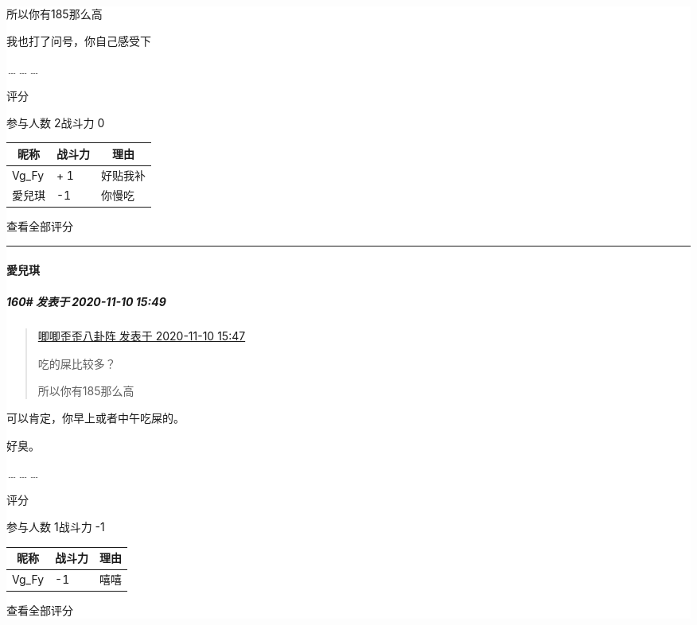 所以你有185那么高


我也打了问号，你自己感受下



﹍﹍﹍

评分





 参与人数 2战斗力 0

|昵称|战斗力|理由|
|----|---|---|
| Vg_Fy| + 1|好贴我补|
| 愛兒琪|-1|你慢吃|



查看全部评分






*****

####  愛兒琪  
##### 160#       发表于 2020-11-10 15:49



<blockquote><a href="httphttps://bbs.saraba1st.com/2b/forum.php?mod=redirect&amp;goto=findpost&amp;pid=49347679&amp;ptid=1971101" target="_blank">唧唧歪歪八卦阵 发表于 2020-11-10 15:47</a>

吃的屎比较多？

所以你有185那么高</blockquote>
可以肯定，你早上或者中午吃屎的。

好臭。



﹍﹍﹍

评分





 参与人数 1战斗力 -1

|昵称|战斗力|理由|
|----|---|---|
| Vg_Fy|-1|嘻嘻|



查看全部评分

